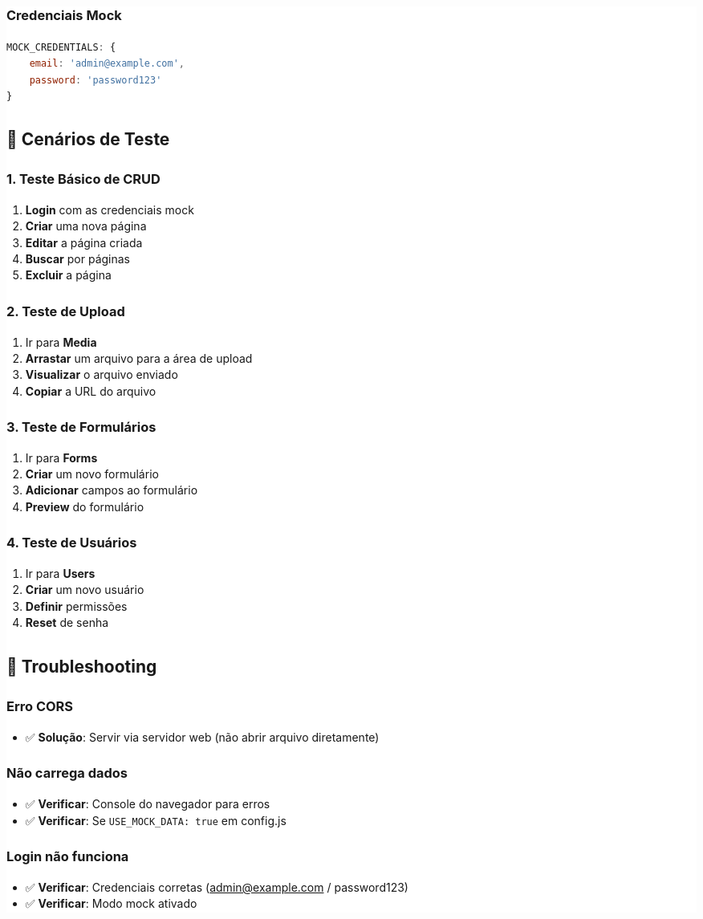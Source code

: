 ### Credenciais Mock

```javascript
MOCK_CREDENTIALS: {
    email: 'admin@example.com',
    password: 'password123'
}
```

## 🎯 Cenários de Teste

### 1. Teste Básico de CRUD

1. **Login** com as credenciais mock
2. **Criar** uma nova página
3. **Editar** a página criada
4. **Buscar** por páginas
5. **Excluir** a página

### 2. Teste de Upload

1. Ir para **Media**
2. **Arrastar** um arquivo para a área de upload
3. **Visualizar** o arquivo enviado
4. **Copiar** a URL do arquivo

### 3. Teste de Formulários

1. Ir para **Forms**
2. **Criar** um novo formulário
3. **Adicionar** campos ao formulário
4. **Preview** do formulário

### 4. Teste de Usuários

1. Ir para **Users**
2. **Criar** um novo usuário
3. **Definir** permissões
4. **Reset** de senha

## 🐛 Troubleshooting

### Erro CORS
- ✅ **Solução**: Servir via servidor web (não abrir arquivo diretamente)

### Não carrega dados
- ✅ **Verificar**: Console do navegador para erros
- ✅ **Verificar**: Se `USE_MOCK_DATA: true` em config.js

### Login não funciona
- ✅ **Verificar**: Credenciais corretas (admin@example.com / password123)
- ✅ **Verificar**: Modo mock ativado
